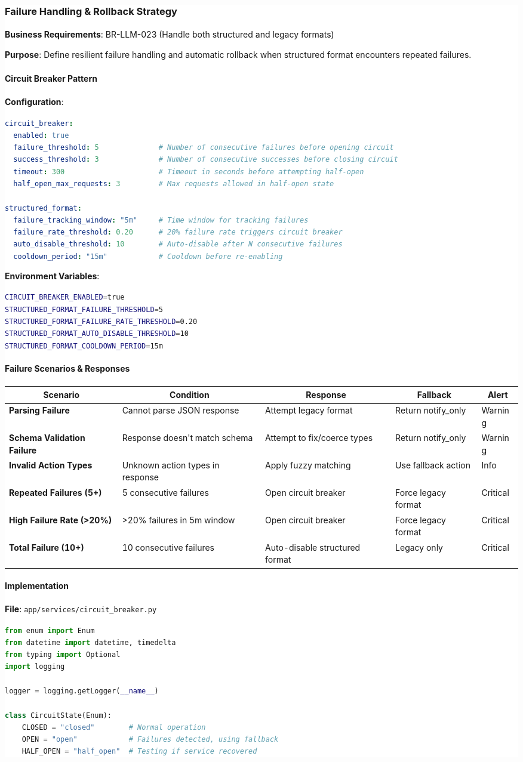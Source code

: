 ### Failure Handling & Rollback Strategy

**Business Requirements**: BR-LLM-023 (Handle both structured and legacy formats)

**Purpose**: Define resilient failure handling and automatic rollback when structured format encounters repeated failures.

#### Circuit Breaker Pattern

**Configuration**:

```yaml
circuit_breaker:
  enabled: true
  failure_threshold: 5              # Number of consecutive failures before opening circuit
  success_threshold: 3              # Number of consecutive successes before closing circuit
  timeout: 300                      # Timeout in seconds before attempting half-open
  half_open_max_requests: 3         # Max requests allowed in half-open state

structured_format:
  failure_tracking_window: "5m"     # Time window for tracking failures
  failure_rate_threshold: 0.20      # 20% failure rate triggers circuit breaker
  auto_disable_threshold: 10        # Auto-disable after N consecutive failures
  cooldown_period: "15m"            # Cooldown before re-enabling
```

**Environment Variables**:
```bash
CIRCUIT_BREAKER_ENABLED=true
STRUCTURED_FORMAT_FAILURE_THRESHOLD=5
STRUCTURED_FORMAT_FAILURE_RATE_THRESHOLD=0.20
STRUCTURED_FORMAT_AUTO_DISABLE_THRESHOLD=10
STRUCTURED_FORMAT_COOLDOWN_PERIOD=15m
```

#### Failure Scenarios & Responses

| Scenario | Condition | Response | Fallback | Alert |
|----------|-----------|----------|----------|-------|
| **Parsing Failure** | Cannot parse JSON response | Attempt legacy format | Return notify_only | Warning |
| **Schema Validation Failure** | Response doesn't match schema | Attempt to fix/coerce types | Return notify_only | Warning |
| **Invalid Action Types** | Unknown action types in response | Apply fuzzy matching | Use fallback action | Info |
| **Repeated Failures (5+)** | 5 consecutive failures | Open circuit breaker | Force legacy format | Critical |
| **High Failure Rate (>20%)** | >20% failures in 5m window | Open circuit breaker | Force legacy format | Critical |
| **Total Failure (10+)** | 10 consecutive failures | Auto-disable structured format | Legacy only | Critical |

#### Implementation

**File**: `app/services/circuit_breaker.py`

```python
from enum import Enum
from datetime import datetime, timedelta
from typing import Optional
import logging

logger = logging.getLogger(__name__)

class CircuitState(Enum):
    CLOSED = "closed"        # Normal operation
    OPEN = "open"            # Failures detected, using fallback
    HALF_OPEN = "half_open"  # Testing if service recovered

```